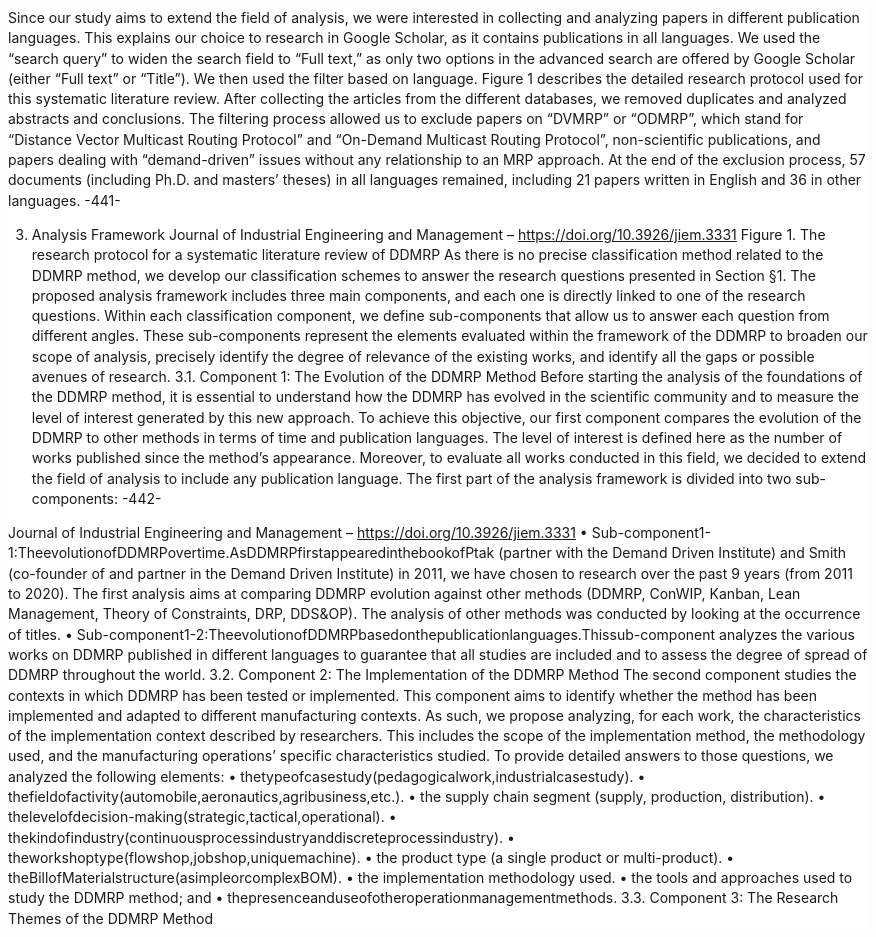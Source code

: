 Since our study aims to extend the field of analysis, we were interested in collecting and analyzing papers in different publication languages. This explains our choice to research in Google Scholar, as it contains publications in all languages. We used the “search query” to widen the search field to “Full text,” as only two options in the advanced search are offered by Google Scholar (either “Full text” or “Title”). We then used the filter based on language.
Figure 1 describes the detailed research protocol used for this systematic literature review. After collecting the articles from the different databases, we removed duplicates and analyzed abstracts and conclusions. The filtering process allowed us to exclude papers on “DVMRP” or “ODMRP”, which stand for “Distance Vector Multicast Routing Protocol” and “On-Demand Multicast Routing Protocol”, non-scientific publications, and papers dealing with “demand-driven” issues without any relationship to an MRP approach.
At the end of the exclusion process, 57 documents (including Ph.D. and masters’ theses) in all languages remained, including 21 papers written in English and 36 in other languages.
-441-

3. Analysis Framework
Journal of Industrial Engineering and Management – https://doi.org/10.3926/jiem.3331
  Figure 1. The research protocol for a systematic literature review of DDMRP
As there is no precise classification method related to the DDMRP method, we develop our classification schemes to answer the research questions presented in Section §1. The proposed analysis framework includes three main components, and each one is directly linked to one of the research questions. Within each classification component, we define sub-components that allow us to answer each question from different angles. These sub-components represent the elements evaluated within the framework of the DDMRP to broaden our scope of analysis, precisely identify the degree of relevance of the existing works, and identify all the gaps or possible avenues of research.
3.1. Component 1: The Evolution of the DDMRP Method
Before starting the analysis of the foundations of the DDMRP method, it is essential to understand how the DDMRP has evolved in the scientific community and to measure the level of interest generated by this new approach. To achieve this objective, our first component compares the evolution of the DDMRP to other methods in terms of time and publication languages. The level of interest is defined here as the number of works published since the method’s appearance. Moreover, to evaluate all works conducted in this field, we decided to extend the field of analysis to include any publication language. The first part of the analysis framework is divided into two sub-components:
-442-

Journal of Industrial Engineering and Management – https://doi.org/10.3926/jiem.3331
 • Sub-component1-1:TheevolutionofDDMRPovertime.AsDDMRPfirstappearedinthebookofPtak (partner with the Demand Driven Institute) and Smith (co-founder of and partner in the Demand Driven Institute) in 2011, we have chosen to research over the past 9 years (from 2011 to 2020). The first analysis aims at comparing DDMRP evolution against other methods (DDMRP, ConWIP, Kanban, Lean Management, Theory of Constraints, DRP, DDS&OP). The analysis of other methods was conducted by looking at the occurrence of titles.
• Sub-component1-2:TheevolutionofDDMRPbasedonthepublicationlanguages.Thissub-component analyzes the various works on DDMRP published in different languages to guarantee that all studies are included and to assess the degree of spread of DDMRP throughout the world.
3.2. Component 2: The Implementation of the DDMRP Method
The second component studies the contexts in which DDMRP has been tested or implemented. This component aims to identify whether the method has been implemented and adapted to different manufacturing contexts. As such, we propose analyzing, for each work, the characteristics of the implementation context described by researchers. This includes the scope of the implementation method, the methodology used, and the manufacturing operations’ specific characteristics studied. To provide detailed answers to those questions, we analyzed the following elements:
• thetypeofcasestudy(pedagogicalwork,industrialcasestudy).
• thefieldofactivity(automobile,aeronautics,agribusiness,etc.).
• the supply chain segment (supply, production, distribution).
• thelevelofdecision-making(strategic,tactical,operational).
• thekindofindustry(continuousprocessindustryanddiscreteprocessindustry).
• theworkshoptype(flowshop,jobshop,uniquemachine).
• the product type (a single product or multi-product).
• theBillofMaterialstructure(asimpleorcomplexBOM).
• the implementation methodology used.
• the tools and approaches used to study the DDMRP method; and
• thepresenceanduseofotheroperationmanagementmethods.
3.3. Component 3: The Research Themes of the DDMRP Method